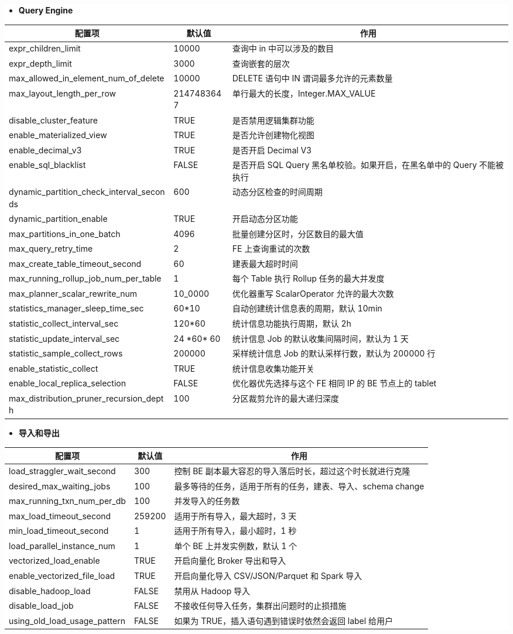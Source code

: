 * **Query Engine**

|配置项|默认值|作用|
|---|---|---|
|expr_children_limit|10000|查询中 in 中可以涉及的数目|
|expr_depth_limit|3000|查询嵌套的层次|
|max_allowed_in_element_num_of_delete|10000|DELETE 语句中 IN 谓词最多允许的元素数量|
|max_layout_length_per_row|2147483647|单行最大的长度，Integer.MAX_VALUE|
|disable_cluster_feature|TRUE|是否禁用逻辑集群功能|
|enable_materialized_view|TRUE|是否允许创建物化视图|
|enable_decimal_v3|TRUE|是否开启 Decimal V3|
|enable_sql_blacklist|FALSE|是否开启 SQL Query 黑名单校验。如果开启，在黑名单中的 Query 不能被执行|
|dynamic_partition_check_interval_seconds|600|动态分区检查的时间周期|
|dynamic_partition_enable|TRUE|开启动态分区功能|
|max_partitions_in_one_batch|4096|批量创建分区时，分区数目的最大值|
|max_query_retry_time|2|FE 上查询重试的次数|
|max_create_table_timeout_second|60|建表最大超时时间|
|max_running_rollup_job_num_per_table|1|每个 Table 执行 Rollup 任务的最大并发度|
|max_planner_scalar_rewrite_num|10_0000|优化器重写 ScalarOperator 允许的最大次数|
|statistics_manager_sleep_time_sec|60*10|自动创建统计信息表的周期，默认 10min|
|statistic_collect_interval_sec|120*60|统计信息功能执行周期，默认 2h|
|statistic_update_interval_sec|24 *60\* 60|统计信息 Job 的默认收集间隔时间，默认为 1 天|
|statistic_sample_collect_rows|200000|采样统计信息 Job 的默认采样行数，默认为 200000 行|
|enable_statistic_collect|TRUE|统计信息收集功能开关|
|enable_local_replica_selection|FALSE|优化器优先选择与这个 FE 相同 IP 的 BE 节点上的 tablet|
|max_distribution_pruner_recursion_depth|100|分区裁剪允许的最大递归深度|

* **导入和导出**

|配置项|默认值|作用|
|---|---|---|
|load_straggler_wait_second|300|控制 BE 副本最大容忍的导入落后时长，超过这个时长就进行克隆|
|desired_max_waiting_jobs|100|最多等待的任务，适用于所有的任务，建表、导入、schema change|
|max_running_txn_num_per_db|100|并发导入的任务数|
|max_load_timeout_second|259200|适用于所有导入，最大超时，3 天|
|min_load_timeout_second|1|适用于所有导入，最小超时，1 秒|
|load_parallel_instance_num|1|单个 BE 上并发实例数，默认 1 个|
|vectorized_load_enable|TRUE|开启向量化 Broker 导出和导入|
|enable_vectorized_file_load|TRUE|开启向量化导入 CSV/JSON/Parquet 和 Spark 导入|
|disable_hadoop_load|FALSE|禁用从 Hadoop 导入|
|disable_load_job|FALSE|不接收任何导入任务，集群出问题时的止损措施|
|using_old_load_usage_pattern|FALSE|如果为 TRUE，插入语句遇到错误时依然会返回 label 给用户|